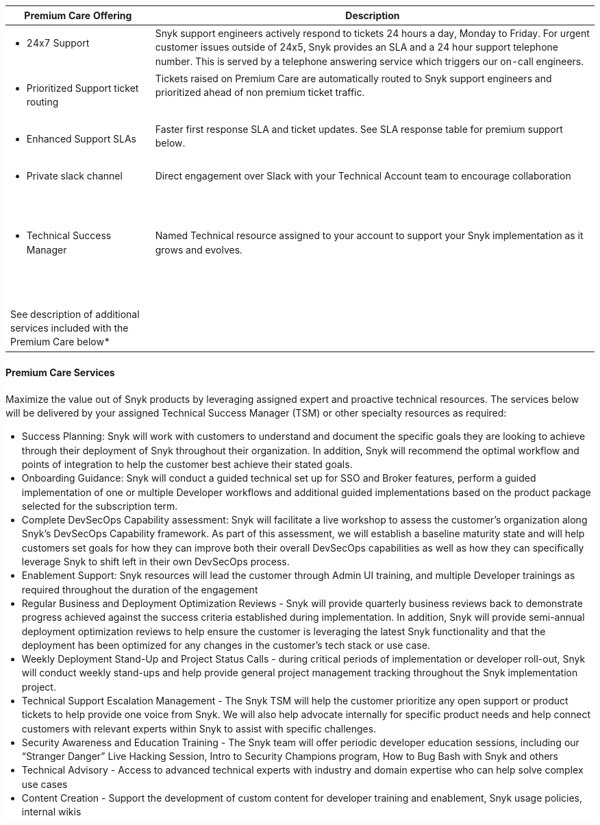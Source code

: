 | Premium Care Offering                                                            | Description                                                                                                                                                                                                                                                                         |
| -------------------------------------------------------------------------------- | ----------------------------------------------------------------------------------------------------------------------------------------------------------------------------------------------------------------------------------------------------------------------------------- |
| <ul><li>24x7 Support</li></ul>                                                   | Snyk support engineers actively respond to tickets 24 hours a day, Monday to Friday. For urgent customer issues outside of 24x5, Snyk provides an SLA and a 24 hour support telephone number. This is served by a telephone answering service which triggers our on-call engineers. |
| <ul><li>Prioritized Support ticket routing</li></ul>                             | Tickets raised on Premium Care are automatically routed to Snyk support engineers and prioritized ahead of non premium ticket traffic.                                                                                                                                              |
| <ul><li>Enhanced Support SLAs</li></ul>                                          | Faster first response SLA and ticket updates. See SLA response table for premium support below.                                                                                                                                                                                     |
| <ul><li>Private slack channel </li></ul>                                         | <p>Direct engagement over Slack with your Technical Account team to encourage collaboration</p><p><br></p>                                                                                                                                                                          |
| <ul><li>Technical Success Manager</li></ul>                                      | <p>Named Technical resource assigned to your account to support your Snyk implementation as it grows and evolves. </p><p><br><br></p>                                                                                                                                               |
| See description of additional services included with the Premium Care below\*    |                                                                                                                                                                                                                                                                                     |

#### **Premium Care Services** &#x20;

Maximize the value out of Snyk products by leveraging assigned expert and proactive technical resources. The services below will be delivered by your assigned Technical Success Manager (TSM) or other specialty resources as required:&#x20;

* Success Planning: Snyk will work with customers to understand and document the specific goals they are looking to achieve through their deployment of Snyk throughout their organization. In addition, Snyk will recommend the optimal workflow and points of integration to help the customer best achieve their stated goals.
* Onboarding Guidance: Snyk will conduct a guided technical set up for SSO and Broker features, perform a guided implementation of one or multiple Developer workflows and additional guided implementations based on the product package selected for the subscription term.
* Complete DevSecOps Capability assessment: Snyk will facilitate a live workshop to assess the customer’s organization along Snyk’s DevSecOps Capability framework. As part of this assessment, we will establish a baseline maturity state and will help customers set goals for how they can improve both their overall DevSecOps capabilities as well as how they can specifically leverage Snyk to shift left in their own DevSecOps process.
* Enablement Support: Snyk resources will lead the customer through Admin UI training, and multiple Developer trainings as required throughout the duration of the engagement
* Regular Business and Deployment Optimization Reviews - Snyk will provide quarterly business reviews back to demonstrate progress achieved against the success criteria established during implementation. In addition, Snyk will provide semi-annual deployment optimization reviews to help ensure the customer is leveraging the latest Snyk functionality and that the deployment has been optimized for any changes in the customer’s tech stack or use case. &#x20;
* Weekly Deployment Stand-Up and Project Status Calls - during critical periods of implementation or developer roll-out, Snyk will conduct weekly stand-ups and help provide general project management tracking throughout the Snyk implementation project.&#x20;
* Technical Support Escalation Management - The Snyk TSM will help the customer prioritize any open support or product tickets to help provide one voice from Snyk. We will also help advocate internally for specific product needs and help connect customers with relevant experts within Snyk to assist with specific challenges.
* Security Awareness and Education Training - The Snyk team will offer periodic developer education sessions, including our “Stranger Danger” Live Hacking Session, Intro to Security Champions program, How to Bug Bash with Snyk and others
* Technical Advisory - Access to advanced technical experts with industry and domain expertise who can help solve complex use cases
* Content Creation - Support the development of custom content for developer training and enablement, Snyk usage policies, internal wikis